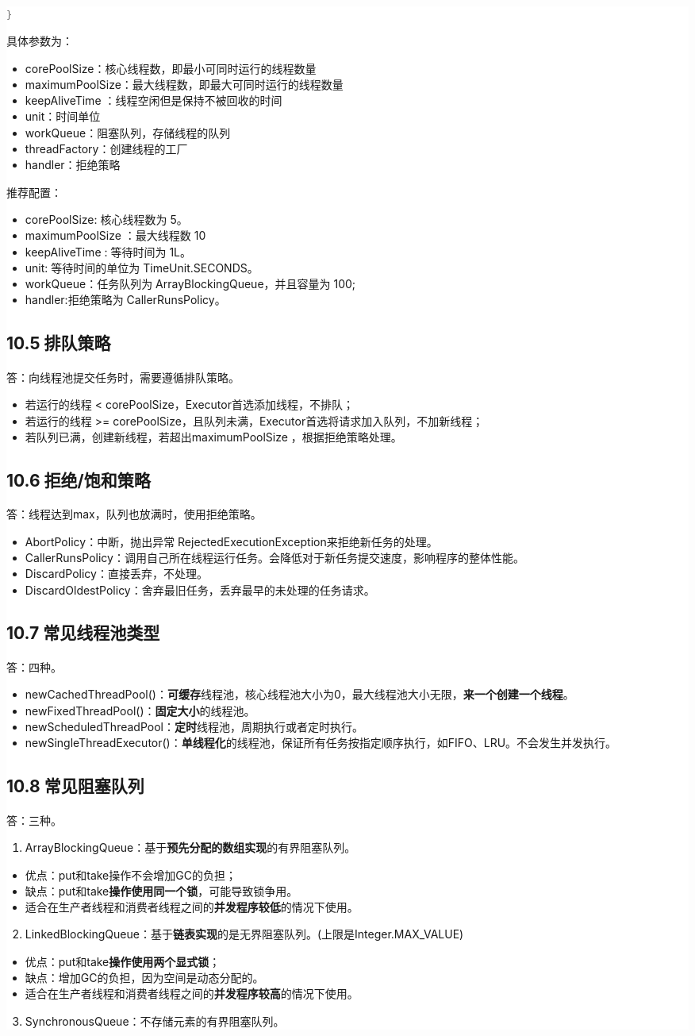 ```java
}
```
具体参数为：
- corePoolSize：核心线程数，即最小可同时运行的线程数量
- maximumPoolSize：最大线程数，即最大可同时运行的线程数量
- keepAliveTime ：线程空闲但是保持不被回收的时间
- unit：时间单位
- workQueue：阻塞队列，存储线程的队列
- threadFactory：创建线程的工厂
- handler：拒绝策略

推荐配置：
- corePoolSize: 核心线程数为 5。
- maximumPoolSize ：最大线程数 10
- keepAliveTime : 等待时间为 1L。
- unit: 等待时间的单位为 TimeUnit.SECONDS。
- workQueue：任务队列为 ArrayBlockingQueue，并且容量为 100;
- handler:拒绝策略为 CallerRunsPolicy。

## 10.5 排队策略
答：向线程池提交任务时，需要遵循排队策略。
- 若运行的线程 < corePoolSize，Executor首选添加线程，不排队；
- 若运行的线程 >= corePoolSize，且队列未满，Executor首选将请求加入队列，不加新线程；
- 若队列已满，创建新线程，若超出maximumPoolSize ，根据拒绝策略处理。

## 10.6 拒绝/饱和策略
答：线程达到max，队列也放满时，使用拒绝策略。
- AbortPolicy：中断，抛出异常 RejectedExecutionException来拒绝新任务的处理。
- CallerRunsPolicy：调用自己所在线程运行任务。会降低对于新任务提交速度，影响程序的整体性能。
- DiscardPolicy：直接丢弃，不处理。
- DiscardOldestPolicy：舍弃最旧任务，丢弃最早的未处理的任务请求。

## 10.7 常见线程池类型
答：四种。
- newCachedThreadPool()：**可缓存**线程池，核心线程池大小为0，最大线程池大小无限，**来一个创建一个线程**。
- newFixedThreadPool()：**固定大小**的线程池。
- newScheduledThreadPool：**定时**线程池，周期执行或者定时执行。
- newSingleThreadExecutor()：**单线程化**的线程池，保证所有任务按指定顺序执行，如FIFO、LRU。不会发生并发执行。

## 10.8 常见阻塞队列
答：三种。
1. ArrayBlockingQueue：基于**预先分配的数组实现**的有界阻塞队列。
- 优点：put和take操作不会增加GC的负担；
- 缺点：put和take**操作使用同一个锁**，可能导致锁争用。
- 适合在生产者线程和消费者线程之间的**并发程序较低**的情况下使用。
2. LinkedBlockingQueue：基于**链表实现**的是无界阻塞队列。(上限是Integer.MAX_VALUE)
- 优点：put和take**操作使用两个显式锁**；
- 缺点：增加GC的负担，因为空间是动态分配的。
- 适合在生产者线程和消费者线程之间的**并发程序较高**的情况下使用。
3. SynchronousQueue：不存储元素的有界阻塞队列。
